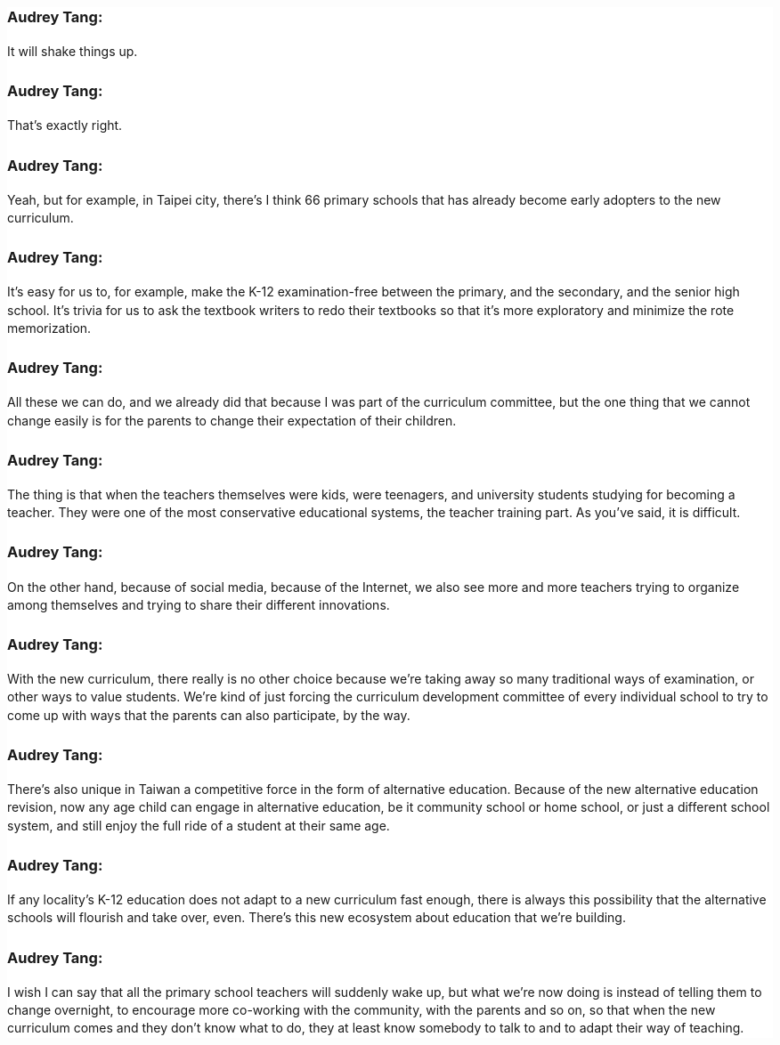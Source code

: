 ### Audrey Tang:
It will shake things up.

### Audrey Tang:
That’s exactly right.

### Audrey Tang:
Yeah, but for example, in Taipei city, there’s I think 66 primary schools that has already become early adopters to the new curriculum.

### Audrey Tang:
It’s easy for us to, for example, make the K-12 examination-free between the primary, and the secondary, and the senior high school. It’s trivia for us to ask the textbook writers to redo their textbooks so that it’s more exploratory and minimize the rote memorization.

### Audrey Tang:
All these we can do, and we already did that because I was part of the curriculum committee, but the one thing that we cannot change easily is for the parents to change their expectation of their children.

### Audrey Tang:
The thing is that when the teachers themselves were kids, were teenagers, and university students studying for becoming a teacher. They were one of the most conservative educational systems, the teacher training part. As you’ve said, it is difficult.

### Audrey Tang:
On the other hand, because of social media, because of the Internet, we also see more and more teachers trying to organize among themselves and trying to share their different innovations.

### Audrey Tang:
With the new curriculum, there really is no other choice because we’re taking away so many traditional ways of examination, or other ways to value students. We’re kind of just forcing the curriculum development committee of every individual school to try to come up with ways that the parents can also participate, by the way.

### Audrey Tang:
There’s also unique in Taiwan a competitive force in the form of alternative education. Because of the new alternative education revision, now any age child can engage in alternative education, be it community school or home school, or just a different school system, and still enjoy the full ride of a student at their same age.

### Audrey Tang:
If any locality’s K-12 education does not adapt to a new curriculum fast enough, there is always this possibility that the alternative schools will flourish and take over, even. There’s this new ecosystem about education that we’re building.

### Audrey Tang:
I wish I can say that all the primary school teachers will suddenly wake up, but what we’re now doing is instead of telling them to change overnight, to encourage more co-working with the community, with the parents and so on, so that when the new curriculum comes and they don’t know what to do, they at least know somebody to talk to and to adapt their way of teaching.
